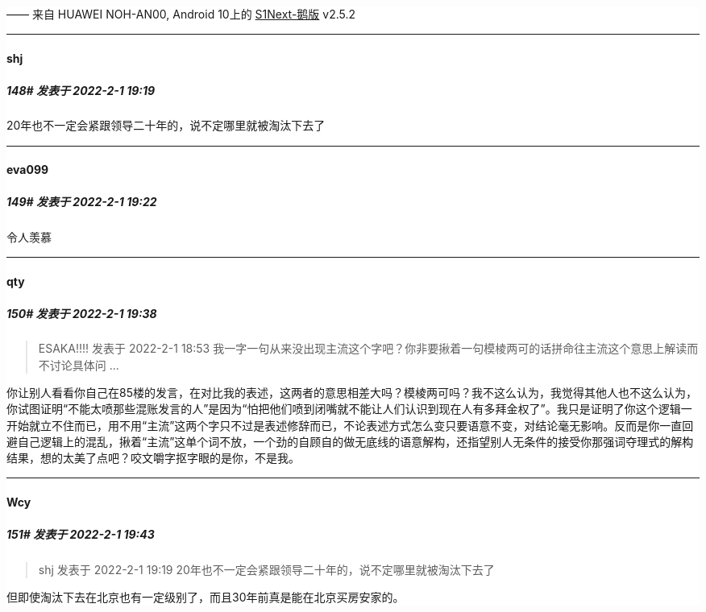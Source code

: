 —— 来自 HUAWEI NOH-AN00, Android 10上的 [S1Next-鹅版](https://github.com/ykrank/S1-Next/releases) v2.5.2



*****

####  shj  
##### 148#       发表于 2022-2-1 19:19

20年也不一定会紧跟领导二十年的，说不定哪里就被淘汰下去了

*****

####  eva099  
##### 149#       发表于 2022-2-1 19:22

令人羡慕



*****

####  qty  
##### 150#       发表于 2022-2-1 19:38

<blockquote>ESAKA!!!! 发表于 2022-2-1 18:53
我一字一句从来没出现主流这个字吧？你非要揪着一句模棱两可的话拼命往主流这个意思上解读而不讨论具体问 ...</blockquote>
你让别人看看你自己在85楼的发言，在对比我的表述，这两者的意思相差大吗？模棱两可吗？我不这么认为，我觉得其他人也不这么认为，你试图证明“不能太喷那些混账发言的人”是因为“怕把他们喷到闭嘴就不能让人们认识到现在人有多拜金权了”。我只是证明了你这个逻辑一开始就立不住而已，用不用“主流”这两个字只不过是表述修辞而已，不论表述方式怎么变只要语意不变，对结论毫无影响。反而是你一直回避自己逻辑上的混乱，揪着“主流”这单个词不放，一个劲的自顾自的做无底线的语意解构，还指望别人无条件的接受你那强词夺理式的解构结果，想的太美了点吧？咬文嚼字抠字眼的是你，不是我。



*****

####  Wcy  
##### 151#       发表于 2022-2-1 19:43

<blockquote>shj 发表于 2022-2-1 19:19
20年也不一定会紧跟领导二十年的，说不定哪里就被淘汰下去了</blockquote>
但即使淘汰下去在北京也有一定级别了，而且30年前真是能在北京买房安家的。

